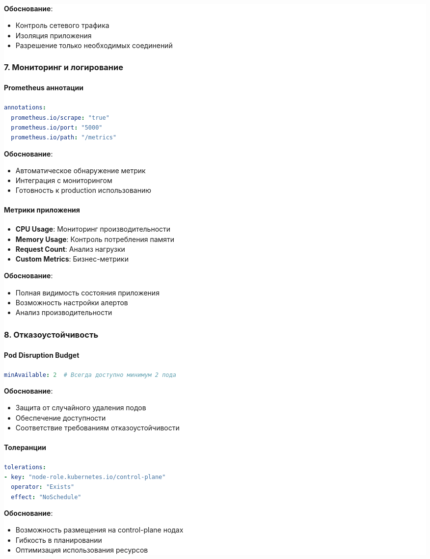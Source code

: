 **Обоснование**: 
- Контроль сетевого трафика
- Изоляция приложения
- Разрешение только необходимых соединений

### 7. **Мониторинг и логирование**

#### Prometheus аннотации
```yaml
annotations:
  prometheus.io/scrape: "true"
  prometheus.io/port: "5000"
  prometheus.io/path: "/metrics"
```

**Обоснование**: 
- Автоматическое обнаружение метрик
- Интеграция с мониторингом
- Готовность к production использованию

#### Метрики приложения
- **CPU Usage**: Мониторинг производительности
- **Memory Usage**: Контроль потребления памяти
- **Request Count**: Анализ нагрузки
- **Custom Metrics**: Бизнес-метрики

**Обоснование**: 
- Полная видимость состояния приложения
- Возможность настройки алертов
- Анализ производительности

### 8. **Отказоустойчивость**

#### Pod Disruption Budget
```yaml
minAvailable: 2  # Всегда доступно минимум 2 пода
```

**Обоснование**: 
- Защита от случайного удаления подов
- Обеспечение доступности
- Соответствие требованиям отказоустойчивости

#### Толеранции
```yaml
tolerations:
- key: "node-role.kubernetes.io/control-plane"
  operator: "Exists"
  effect: "NoSchedule"
```

**Обоснование**: 
- Возможность размещения на control-plane нодах
- Гибкость в планировании
- Оптимизация использования ресурсов
